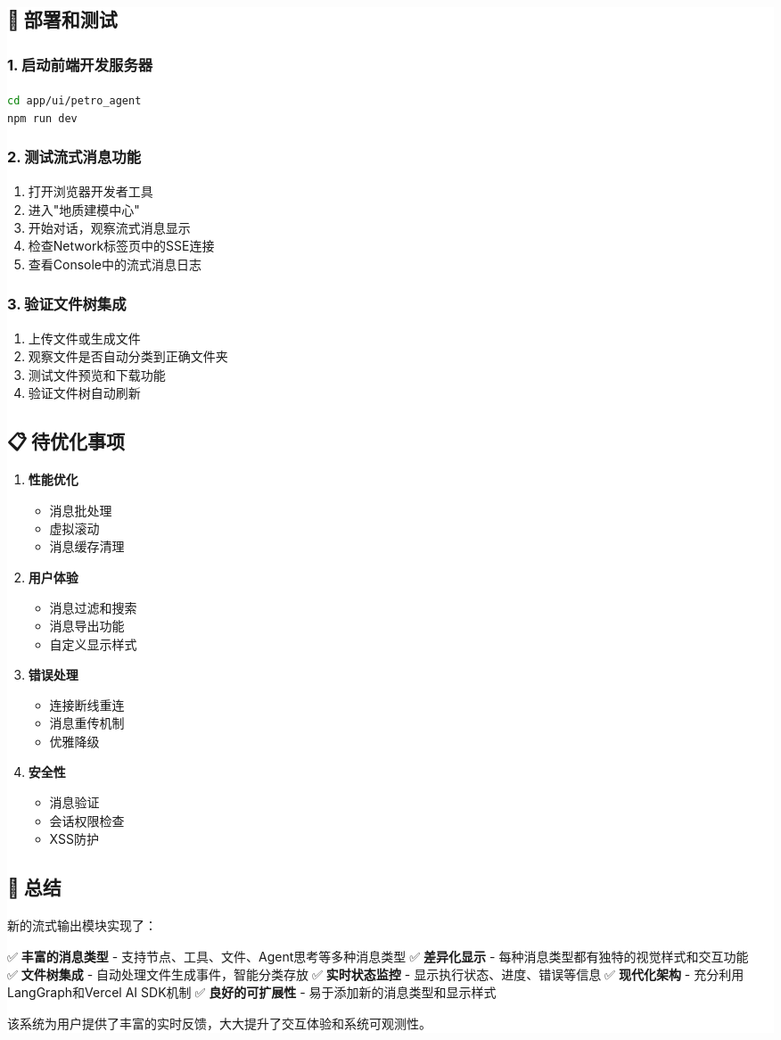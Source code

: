 ## 🚀 部署和测试

### 1. 启动前端开发服务器

```bash
cd app/ui/petro_agent
npm run dev
```

### 2. 测试流式消息功能

1. 打开浏览器开发者工具
2. 进入"地质建模中心"
3. 开始对话，观察流式消息显示
4. 检查Network标签页中的SSE连接
5. 查看Console中的流式消息日志

### 3. 验证文件树集成

1. 上传文件或生成文件
2. 观察文件是否自动分类到正确文件夹
3. 测试文件预览和下载功能
4. 验证文件树自动刷新

## 📋 待优化事项

1. **性能优化**
   - 消息批处理
   - 虚拟滚动
   - 消息缓存清理

2. **用户体验**
   - 消息过滤和搜索
   - 消息导出功能
   - 自定义显示样式

3. **错误处理**
   - 连接断线重连
   - 消息重传机制
   - 优雅降级

4. **安全性**
   - 消息验证
   - 会话权限检查
   - XSS防护

## 🎯 总结

新的流式输出模块实现了：

✅ **丰富的消息类型** - 支持节点、工具、文件、Agent思考等多种消息类型
✅ **差异化显示** - 每种消息类型都有独特的视觉样式和交互功能  
✅ **文件树集成** - 自动处理文件生成事件，智能分类存放
✅ **实时状态监控** - 显示执行状态、进度、错误等信息
✅ **现代化架构** - 充分利用LangGraph和Vercel AI SDK机制
✅ **良好的可扩展性** - 易于添加新的消息类型和显示样式

该系统为用户提供了丰富的实时反馈，大大提升了交互体验和系统可观测性。 